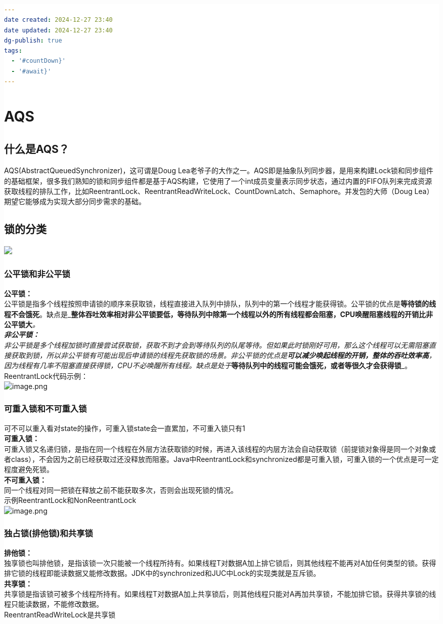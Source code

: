 ```yaml
---
date created: 2024-12-27 23:40
date updated: 2024-12-27 23:40
dg-publish: true
tags:
  - '#countDown}'
  - '#await}'
---
```


# AQS

## 什么是AQS？

AQS(AbstractQueuedSynchronizer)，这可谓是Doug Lea老爷子的大作之一。AQS即是抽象队列同步器，是用来构建Lock锁和同步组件的基础框架，很多我们熟知的锁和同步组件都是基于AQS构建，它使用了一个int成员变量表示同步状态，通过内置的FIFO队列来完成资源获取线程的排队工作，比如ReentrantLock、ReentrantReadWriteLock、CountDownLatch、Semaphore。并发包的大师（Doug Lea）期望它能够成为实现大部分同步需求的基础。

## 锁的分类

![](https://cdn.nlark.com/yuque/0/2022/jpeg/694278/1670778149038-8762051f-51bf-417f-8cf9-1aa48dd659de.jpeg#averageHue=%23fefefe&clientId=u608e3f6d-c2b3-4&from=paste&height=539&id=uc202e73f&originHeight=949&originWidth=1080&originalType=url&ratio=1&rotation=0&showTitle=false&status=done&style=none&taskId=uef13370a-52df-4c97-b944-9be0948095f&title=&width=613)

### 公平锁和非公平锁

**公平锁：**<br>公平锁是指多个线程按照申请锁的顺序来获取锁，线程直接进入队列中排队，队列中的第一个线程才能获得锁。公平锁的优点是**等待锁的线程不会饿死**。缺点是_**整体吞吐效率相对非公平锁要低，等待队列中除第一个线程以外的所有线程都会阻塞，CPU唤醒阻塞线程的开销比非公平锁大**_。<br>**非公平锁：**<br>非公平锁是多个线程加锁时直接尝试获取锁，获取不到才会到等待队列的队尾等待。但如果此时锁刚好可用，那么这个线程可以无需阻塞直接获取到锁，所以非公平锁有可能出现后申请锁的线程先获取锁的场景。非公平锁的优点是**可以减少唤起线程的开销，整体的吞吐效率高**，因为线程有几率不阻塞直接获得锁，CPU不必唤醒所有线程。缺点是处于_**等待队列中的线程可能会饿死，或者等很久才会获得锁**_。<br>ReentrantLock代码示例：<br>![image.png](https://cdn.nlark.com/yuque/0/2022/png/694278/1670815238150-25fa258e-2f66-48af-89e9-4ef6a92eddfa.png#averageHue=%23f9f9f9&clientId=u608e3f6d-c2b3-4&from=paste&height=420&id=u7c251bc3&originHeight=630&originWidth=1449&originalType=binary&ratio=1&rotation=0&showTitle=false&size=512647&status=done&style=none&taskId=u0de5af1a-43f5-4932-a14c-a3a407c78ce&title=&width=966)

### 可重入锁和不可重入锁

可不可以重入看对state的操作，可重入锁state会一直累加，不可重入锁只有1<br>**可重入锁：**<br>可重入锁又名递归锁，是指在同一个线程在外层方法获取锁的时候，再进入该线程的内层方法会自动获取锁（前提锁对象得是同一个对象或者class），不会因为之前已经获取过还没释放而阻塞。Java中ReentrantLock和synchronized都是可重入锁，可重入锁的一个优点是可一定程度避免死锁。<br>**不可重入锁：**<br>同一个线程对同一把锁在释放之前不能获取多次，否则会出现死锁的情况。<br>示例ReentrantLock和NonReentrantLock<br>![image.png](https://cdn.nlark.com/yuque/0/2022/png/694278/1670815273504-e69418a0-9718-44db-919a-5b40bfcc74c1.png#averageHue=%23f9f9f9&clientId=u608e3f6d-c2b3-4&from=paste&height=637&id=ue73698be&originHeight=956&originWidth=1440&originalType=binary&ratio=1&rotation=0&showTitle=false&size=760444&status=done&style=none&taskId=u9ab2789f-1050-4a35-ac35-629f3891223&title=&width=960)

### 独占锁(排他锁)和共享锁

**排他锁：**<br>独享锁也叫排他锁，是指该锁一次只能被一个线程所持有。如果线程T对数据A加上排它锁后，则其他线程不能再对A加任何类型的锁。获得排它锁的线程即能读数据又能修改数据。JDK中的synchronized和JUC中Lock的实现类就是互斥锁。<br>**共享锁：**<br>共享锁是指该锁可被多个线程所持有。如果线程T对数据A加上共享锁后，则其他线程只能对A再加共享锁，不能加排它锁。获得共享锁的线程只能读数据，不能修改数据。<br>ReentrantReadWriteLock是共享锁
